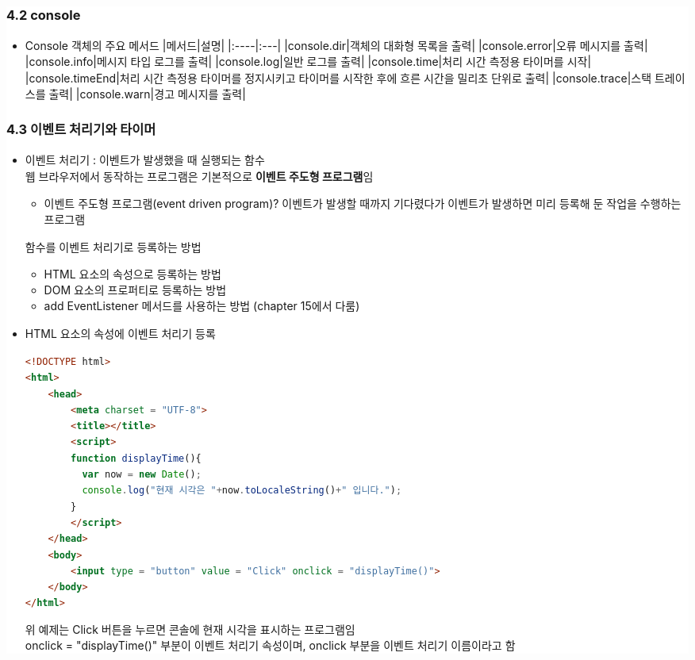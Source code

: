### 4.2 console
  - Console 객체의 주요 메서드
    |메서드|설명|
    |:----|:---|
    |console.dir|객체의 대화형 목록을 출력|
    |console.error|오류 메시지를 출력|
    |console.info|메시지 타입 로그를 출력|
    |console.log|일반 로그를 출력|
    |console.time|처리 시간 측정용 타이머를 시작|
    |console.timeEnd|처리 시간 측정용 타이머를 정지시키고 타이머를 시작한 후에 흐른 시간을 밀리초 단위로 출력|
    |console.trace|스택 트레이스를 출력|
    |console.warn|경고 메시지를 출력|
    


### 4.3 이벤트 처리기와 타이머
  - 이벤트 처리기 : 이벤트가 발생했을 때 실행되는 함수  
    웹 브라우저에서 동작하는 프로그램은 기본적으로 **이벤트 주도형 프로그램**임  
      - 이벤트 주도형 프로그램(event driven program)? 이벤트가 발생할 때까지 기다렸다가 이벤트가 발생하면 미리 등록해 둔 작업을 수행하는 프로그램 
    
    함수를 이벤트 처리기로 등록하는 방법
      - HTML 요소의 속성으로 등록하는 방법
      - DOM 요소의 프로퍼티로 등록하는 방법
      - add EventListener 메서드를 사용하는 방법 (chapter 15에서 다룸)
    
  - HTML 요소의 속성에 이벤트 처리기 등록
    ```html
    <!DOCTYPE html>
    <html>
        <head>
            <meta charset = "UTF-8">
            <title></title>
            <script>
            function displayTime(){
              var now = new Date();
              console.log("현재 시각은 "+now.toLocaleString()+" 입니다.");   
            }
            </script>
        </head>
        <body>
            <input type = "button" value = "Click" onclick = "displayTime()">
        </body>
    </html>
    ```
    위 예제는 Click 버튼을 누르면 콘솔에 현재 시각을 표시하는 프로그램임  
    onclick = "displayTime()" 부분이 이벤트 처리기 속성이며, onclick 부분을 이벤트 처리기 이름이라고 함 
    